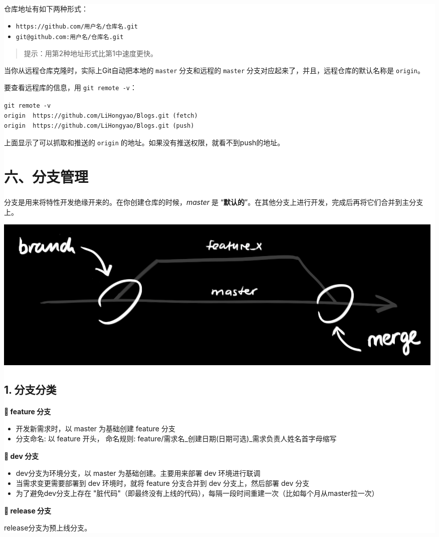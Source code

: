 仓库地址有如下两种形式：

- `https://github.com/用户名/仓库名.git`
- `git@github.com:用户名/仓库名.git`

> 提示：用第2种地址形式比第1中速度更快。

当你从远程仓库克隆时，实际上Git自动把本地的 `master` 分支和远程的 `master` 分支对应起来了，并且，远程仓库的默认名称是 `origin`。

要查看远程库的信息，用 `git remote -v`：

```shell
git remote -v
origin	https://github.com/LiHongyao/Blogs.git (fetch)
origin	https://github.com/LiHongyao/Blogs.git (push)
```

上面显示了可以抓取和推送的 `origin` 的地址。如果没有推送权限，就看不到push的地址。

# 六、分支管理

分支是用来将特性开发绝缘开来的。在你创建仓库的时候，*master* 是 “**默认的**”。在其他分支上进行开发，完成后再将它们合并到主分支上。

![](./IMGS/git_branchs.png)

## 1. 分支分类

**📌 feature 分支**

- 开发新需求时，以 master 为基础创建 feature 分支
- 分支命名: 以 feature 开头， 命名规则: feature/需求名\_创建日期(日期可选)_需求负责人姓名首字母缩写

**📌 dev 分支**

- dev分支为环境分支，以 master 为基础创建。主要用来部署 dev 环境进行联调
- 当需求变更需要部署到 dev 环境时，就将 feature 分支合并到 dev 分支上，然后部署 dev 分支
- 为了避免dev分支上存在 "脏代码"（即最终没有上线的代码），每隔一段时间重建一次（比如每个月从master拉一次）

**📌 release 分支**

release分支为预上线分支。
